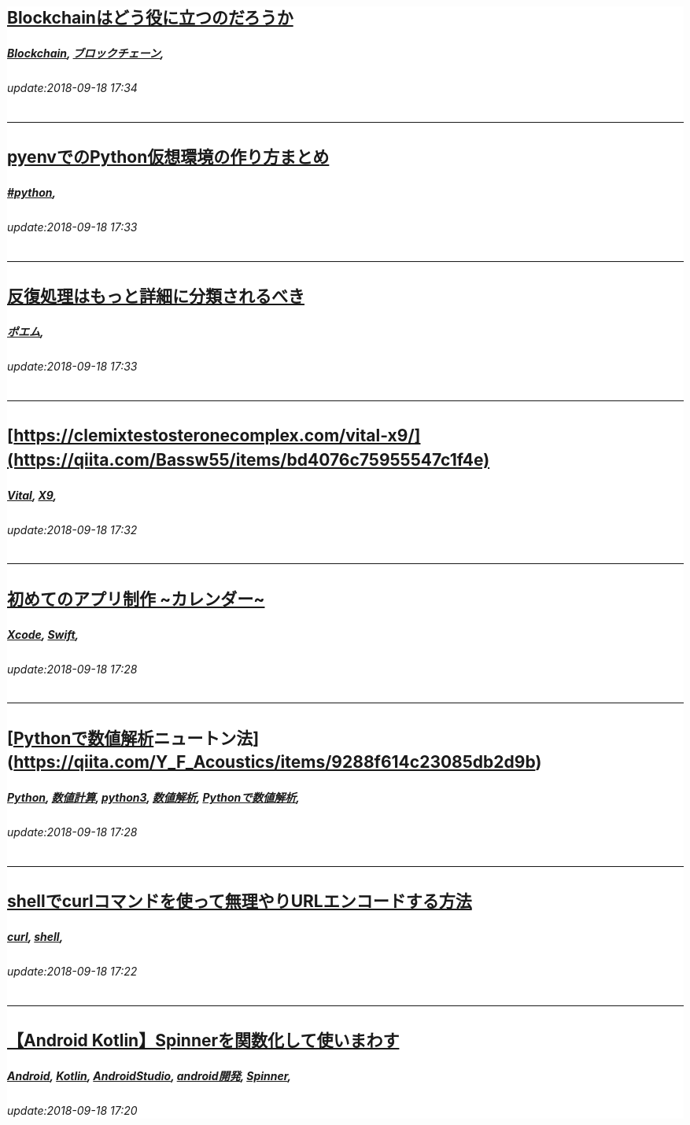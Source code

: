 ## [Blockchainはどう役に立つのだろうか](https://qiita.com/drytt/items/4a9989c7820a68685ea9)
##### [Blockchain](https://qiita.com/tags/Blockchain), [ブロックチェーン](https://qiita.com/tags/ブロックチェーン), 
###### update:2018-09-18 17:34
---
## [pyenvでのPython仮想環境の作り方まとめ](https://qiita.com/ysdyt/items/5008e607343b940b3480)
##### [#python](https://qiita.com/tags/#python), 
###### update:2018-09-18 17:33
---
## [反復処理はもっと詳細に分類されるべき](https://qiita.com/41semicolon/items/37459661451ab2aa8809)
##### [ポエム](https://qiita.com/tags/ポエム), 
###### update:2018-09-18 17:33
---
## [https://clemixtestosteronecomplex.com/vital-x9/](https://qiita.com/Bassw55/items/bd4076c75955547c1f4e)
##### [Vital](https://qiita.com/tags/Vital), [X9](https://qiita.com/tags/X9), 
###### update:2018-09-18 17:32
---
## [初めてのアプリ制作 ~カレンダー~](https://qiita.com/pomn1335121/items/6e2241de8446f36c6721)
##### [Xcode](https://qiita.com/tags/Xcode), [Swift](https://qiita.com/tags/Swift), 
###### update:2018-09-18 17:28
---
## [[Pythonで数値解析](第4回)ニュートン法](https://qiita.com/Y_F_Acoustics/items/9288f614c23085db2d9b)
##### [Python](https://qiita.com/tags/Python), [数値計算](https://qiita.com/tags/数値計算), [python3](https://qiita.com/tags/python3), [数値解析](https://qiita.com/tags/数値解析), [Pythonで数値解析](https://qiita.com/tags/Pythonで数値解析), 
###### update:2018-09-18 17:28
---
## [shellでcurlコマンドを使って無理やりURLエンコードする方法](https://qiita.com/k_keisuke/items/321407a500edf20bfb13)
##### [curl](https://qiita.com/tags/curl), [shell](https://qiita.com/tags/shell), 
###### update:2018-09-18 17:22
---
## [【Android Kotlin】Spinnerを関数化して使いまわす](https://qiita.com/hammer0802/items/57bc6b23b03c5dbbd226)
##### [Android](https://qiita.com/tags/Android), [Kotlin](https://qiita.com/tags/Kotlin), [AndroidStudio](https://qiita.com/tags/AndroidStudio), [android開発](https://qiita.com/tags/android開発), [Spinner](https://qiita.com/tags/Spinner), 
###### update:2018-09-18 17:20